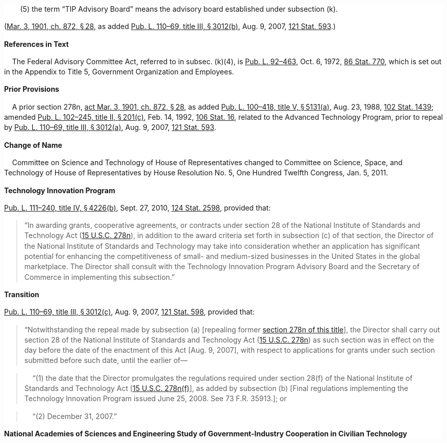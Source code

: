         (5) the term “TIP Advisory Board” means the advisory board established under subsection (k).

([Mar. 3, 1901, ch. 872, § 28][/us/act/1901-03-03/ch872/s28], as added [Pub. L. 110–69, title III, § 3012(b)][/us/pl/110/69/s3012/b], Aug. 9, 2007, [121 Stat. 593][/us/stat/121/593].)

 __References in Text__ 

    The Federal Advisory Committee Act, referred to in subsec. (k)(4), is [Pub. L. 92–463][/us/pl/92/463], Oct. 6, 1972, [86 Stat. 770][/us/stat/86/770], which is set out in the Appendix to Title 5, Government Organization and Employees.

 __Prior Provisions__ 

    A prior section 278n, [act Mar. 3, 1901, ch. 872, § 28][/us/act/1901-03-03/ch872/s28], as added [Pub. L. 100–418, title V, § 5131(a)][/us/pl/100/418/s5131/a], Aug. 23, 1988, [102 Stat. 1439][/us/stat/102/1439]; amended [Pub. L. 102–245, title II, § 201(c)][/us/pl/102/245/s201/c], Feb. 14, 1992, [106 Stat. 16][/us/stat/106/16], related to the Advanced Technology Program, prior to repeal by [Pub. L. 110–69, title III, § 3012(a)][/us/pl/110/69/s3012/a], Aug. 9, 2007, [121 Stat. 593][/us/stat/121/593].

 __Change of Name__ 

    Committee on Science and Technology of House of Representatives changed to Committee on Science, Space, and Technology of House of Representatives by House Resolution No. 5, One Hundred Twelfth Congress, Jan. 5, 2011.

 __Technology Innovation Program__ 

[Pub. L. 111–240, title IV, § 4226(b)][/us/pl/111/240/s4226/b], Sept. 27, 2010, [124 Stat. 2598][/us/stat/124/2598], provided that: 

> “In awarding grants, cooperative agreements, or contracts under section 28 of the National Institute of Standards and Technology Act ([15 U.S.C. 278n][/us/usc/t15/s278n]), in addition to the award criteria set forth in subsection (c) of that section, the Director of the National Institute of Standards and Technology may take into consideration whether an application has significant potential for enhancing the competitiveness of small- and medium-sized businesses in the United States in the global marketplace. The Director shall consult with the Technology Innovation Program Advisory Board and the Secretary of Commerce in implementing this subsection.”

 __Transition__ 

[Pub. L. 110–69, title III, § 3012(c)][/us/pl/110/69/s3012/c], Aug. 9, 2007, [121 Stat. 598][/us/stat/121/598], provided that: 

> “Notwithstanding the repeal made by subsection (a) \[repealing former [section 278n of this title][/us/usc/t15/s278n]\], the Director shall carry out section 28 of the National Institute of Standards and Technology Act ([15 U.S.C. 278n][/us/usc/t15/s278n]) as such section was in effect on the day before the date of the enactment of this Act \[Aug. 9, 2007\], with respect to applications for grants under such section submitted before such date, until the earlier of—

>     “(1) the date that the Director promulgates the regulations required under section 28(f) of the National Institute of Standards and Technology Act \[[15 U.S.C. 278n(f)][/us/usc/t15/s278n/f]\], as added by subsection (b) \[Final regulations implementing the Technology Innovation Program issued June 25, 2008. See 73 F.R. 35913.\]; or

>     “(2) December 31, 2007.”

 __National Academies of Sciences and Engineering Study of Government-Industry Cooperation in Civilian Technology__ 


[/us/usc/t15/s278i]: https://publicdocs.github.io/go/links?ns=uslm&ref=%2Fus%2Fusc%2Ft15%2Fs278i
[/us/usc/t20/s1001]: https://publicdocs.github.io/go/links?ns=uslm&ref=%2Fus%2Fusc%2Ft20%2Fs1001
[/us/act/1901-03-03/ch872/s28]: https://publicdocs.github.io/go/links?ns=uslm&ref=%2Fus%2Fact%2F1901-03-03%2Fch872%2Fs28
[/us/pl/110/69/s3012/b]: https://publicdocs.github.io/go/links?ns=uslm&ref=%2Fus%2Fpl%2F110%2F69%2Fs3012%2Fb
[/us/stat/121/593]: https://publicdocs.github.io/go/links?ns=uslm&ref=%2Fus%2Fstat%2F121%2F593
[/us/pl/92/463]: https://publicdocs.github.io/go/links?ns=uslm&ref=%2Fus%2Fpl%2F92%2F463
[/us/stat/86/770]: https://publicdocs.github.io/go/links?ns=uslm&ref=%2Fus%2Fstat%2F86%2F770
[/us/act/1901-03-03/ch872/s28]: https://publicdocs.github.io/go/links?ns=uslm&ref=%2Fus%2Fact%2F1901-03-03%2Fch872%2Fs28
[/us/pl/100/418/s5131/a]: https://publicdocs.github.io/go/links?ns=uslm&ref=%2Fus%2Fpl%2F100%2F418%2Fs5131%2Fa
[/us/stat/102/1439]: https://publicdocs.github.io/go/links?ns=uslm&ref=%2Fus%2Fstat%2F102%2F1439
[/us/pl/102/245/s201/c]: https://publicdocs.github.io/go/links?ns=uslm&ref=%2Fus%2Fpl%2F102%2F245%2Fs201%2Fc
[/us/stat/106/16]: https://publicdocs.github.io/go/links?ns=uslm&ref=%2Fus%2Fstat%2F106%2F16
[/us/pl/110/69/s3012/a]: https://publicdocs.github.io/go/links?ns=uslm&ref=%2Fus%2Fpl%2F110%2F69%2Fs3012%2Fa
[/us/stat/121/593]: https://publicdocs.github.io/go/links?ns=uslm&ref=%2Fus%2Fstat%2F121%2F593
[/us/pl/111/240/s4226/b]: https://publicdocs.github.io/go/links?ns=uslm&ref=%2Fus%2Fpl%2F111%2F240%2Fs4226%2Fb
[/us/stat/124/2598]: https://publicdocs.github.io/go/links?ns=uslm&ref=%2Fus%2Fstat%2F124%2F2598
[/us/usc/t15/s278n]: https://publicdocs.github.io/go/links?ns=uslm&ref=%2Fus%2Fusc%2Ft15%2Fs278n
[/us/pl/110/69/s3012/c]: https://publicdocs.github.io/go/links?ns=uslm&ref=%2Fus%2Fpl%2F110%2F69%2Fs3012%2Fc
[/us/stat/121/598]: https://publicdocs.github.io/go/links?ns=uslm&ref=%2Fus%2Fstat%2F121%2F598
[/us/usc/t15/s278n]: https://publicdocs.github.io/go/links?ns=uslm&ref=%2Fus%2Fusc%2Ft15%2Fs278n
[/us/usc/t15/s278n]: https://publicdocs.github.io/go/links?ns=uslm&ref=%2Fus%2Fusc%2Ft15%2Fs278n
[/us/usc/t15/s278n/f]: https://publicdocs.github.io/go/links?ns=uslm&ref=%2Fus%2Fusc%2Ft15%2Fs278n%2Ff
[/us/pl/100/418/s5131/c]: https://publicdocs.github.io/go/links?ns=uslm&ref=%2Fus%2Fpl%2F100%2F418%2Fs5131%2Fc
[/us/stat/102/1443]: https://publicdocs.github.io/go/links?ns=uslm&ref=%2Fus%2Fstat%2F102%2F1443